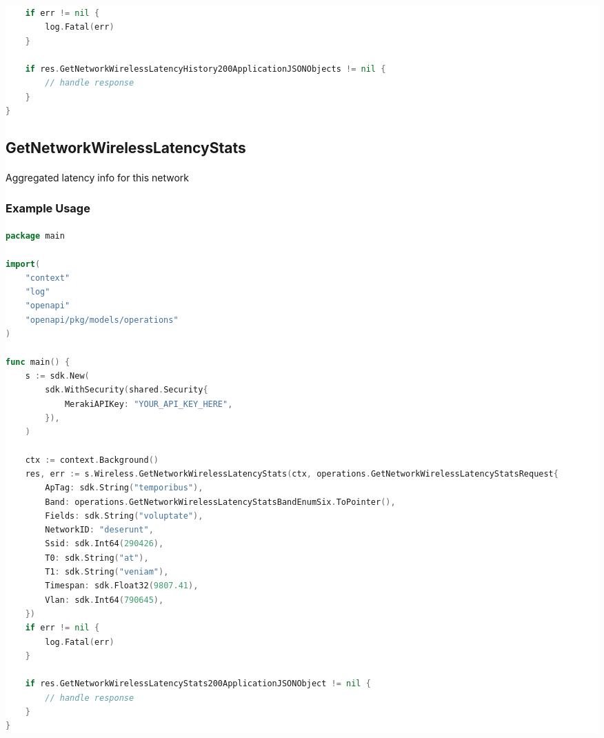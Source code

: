 ```go
    if err != nil {
        log.Fatal(err)
    }

    if res.GetNetworkWirelessLatencyHistory200ApplicationJSONObjects != nil {
        // handle response
    }
}
```

## GetNetworkWirelessLatencyStats

Aggregated latency info for this network

### Example Usage

```go
package main

import(
	"context"
	"log"
	"openapi"
	"openapi/pkg/models/operations"
)

func main() {
    s := sdk.New(
        sdk.WithSecurity(shared.Security{
            MerakiAPIKey: "YOUR_API_KEY_HERE",
        }),
    )

    ctx := context.Background()
    res, err := s.Wireless.GetNetworkWirelessLatencyStats(ctx, operations.GetNetworkWirelessLatencyStatsRequest{
        ApTag: sdk.String("temporibus"),
        Band: operations.GetNetworkWirelessLatencyStatsBandEnumSix.ToPointer(),
        Fields: sdk.String("voluptate"),
        NetworkID: "deserunt",
        Ssid: sdk.Int64(290426),
        T0: sdk.String("at"),
        T1: sdk.String("veniam"),
        Timespan: sdk.Float32(9807.41),
        Vlan: sdk.Int64(790645),
    })
    if err != nil {
        log.Fatal(err)
    }

    if res.GetNetworkWirelessLatencyStats200ApplicationJSONObject != nil {
        // handle response
    }
}
```
